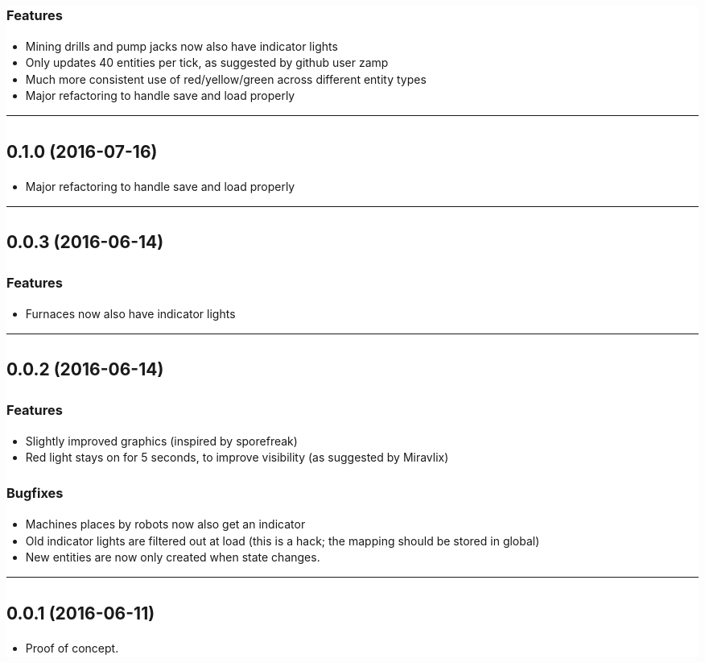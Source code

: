 ### Features

- Mining drills and pump jacks now also have indicator lights
- Only updates 40 entities per tick, as suggested by github user zamp
- Much more consistent use of red/yellow/green across different entity types
- Major refactoring to handle save and load properly

---

## 0.1.0 (2016-07-16)

- Major refactoring to handle save and load properly

---

## 0.0.3 (2016-06-14)

### Features

- Furnaces now also have indicator lights

---

## 0.0.2 (2016-06-14)

### Features

- Slightly improved graphics (inspired by sporefreak)
- Red light stays on for 5 seconds, to improve visibility (as suggested by Miravlix)

### Bugfixes

- Machines places by robots now also get an indicator
- Old indicator lights are filtered out at load (this is a hack; the mapping should be stored in global)
- New entities are now only created when state changes.

---

## 0.0.1 (2016-06-11)

- Proof of concept.
